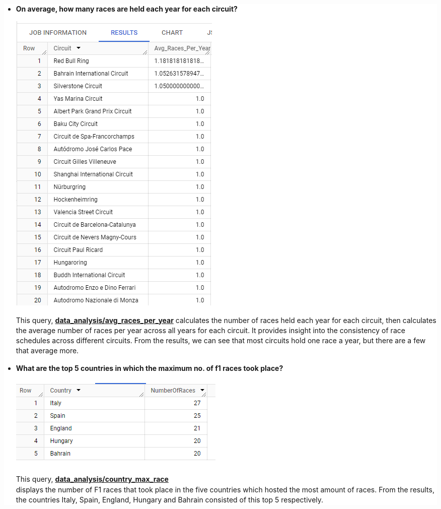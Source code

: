 -  **On average, how many races are held each year for each circuit?** 

    !["Results"](images/avg_race_circuit_preview.png)

    This query, [**data_analysis/avg_races_per_year**](https://github.com/KamranDjourshari24/INST767_Project/tree/main/data_analysis) 
    calculates the number of races held each year for each circuit, then calculates the average 
    number of races per year across all years for each circuit. It provides insight into the 
    consistency of race schedules across different circuits. From the results, we can see that most 
    circuits hold one race a year, but there are a few that average more.

- **What are the top 5 countries in which the maximum no. of f1 races took place?**

    !["Results"](images/country_max_race_preview.png)

    This query, [**data_analysis/country_max_race**](https://github.com/KamranDjourshari24/INST767_Project/blob/main/data_analysis/country_max_race.sql)  
    displays the number of F1 races that took place in the five countries which hosted the most 
    amount of races. From the results, the countries Italy, Spain, England, Hungary and Bahrain 
    consisted of this top 5 respectively.
